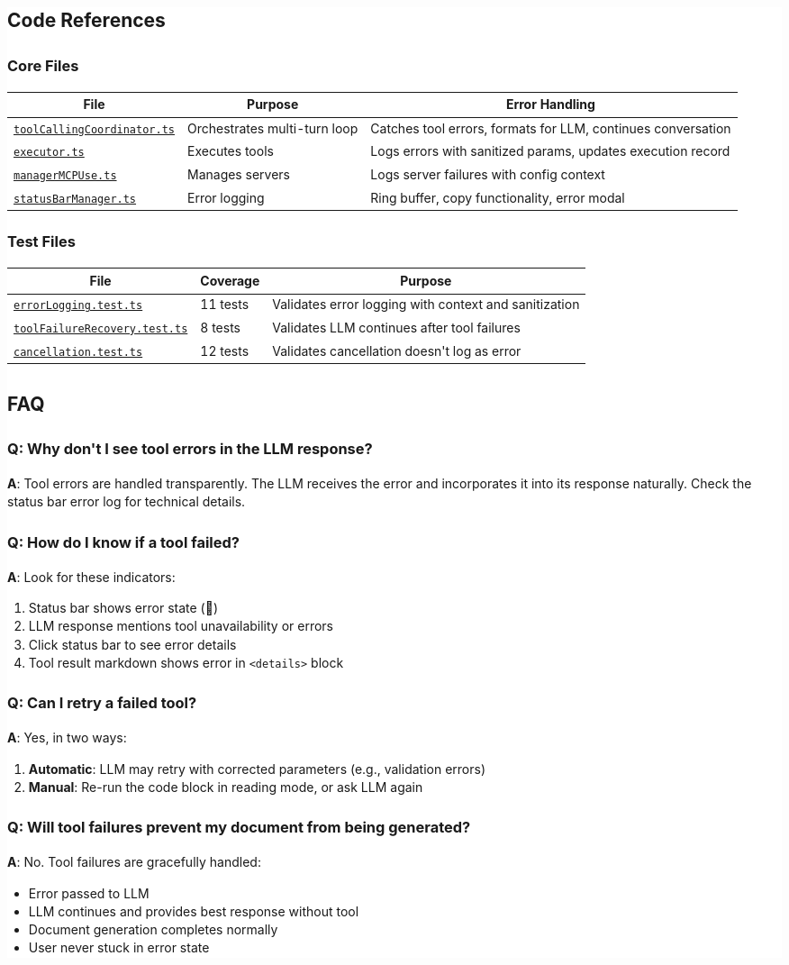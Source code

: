## Code References

### Core Files

| File | Purpose | Error Handling |
|------|---------|----------------|
| [`toolCallingCoordinator.ts`](../src/mcp/toolCallingCoordinator.ts#L183-L204) | Orchestrates multi-turn loop | Catches tool errors, formats for LLM, continues conversation |
| [`executor.ts`](../src/mcp/executor.ts#L108-L125) | Executes tools | Logs errors with sanitized params, updates execution record |
| [`managerMCPUse.ts`](../src/mcp/managerMCPUse.ts#L97-L103) | Manages servers | Logs server failures with config context |
| [`statusBarManager.ts`](../src/mcp/statusBarManager.ts#L469-L501) | Error logging | Ring buffer, copy functionality, error modal |

### Test Files

| File | Coverage | Purpose |
|------|----------|---------|
| [`errorLogging.test.ts`](../tests/integration/errorLogging.test.ts) | 11 tests | Validates error logging with context and sanitization |
| [`toolFailureRecovery.test.ts`](../tests/e2e/toolFailureRecovery.test.ts) | 8 tests | Validates LLM continues after tool failures |
| [`cancellation.test.ts`](../tests/mcp/cancellation.test.ts) | 12 tests | Validates cancellation doesn't log as error |

## FAQ

### Q: Why don't I see tool errors in the LLM response?

**A**: Tool errors are handled transparently. The LLM receives the error and incorporates it into its response naturally. Check the status bar error log for technical details.

### Q: How do I know if a tool failed?

**A**: Look for these indicators:
1. Status bar shows error state (🔴)
2. LLM response mentions tool unavailability or errors
3. Click status bar to see error details
4. Tool result markdown shows error in `<details>` block

### Q: Can I retry a failed tool?

**A**: Yes, in two ways:
1. **Automatic**: LLM may retry with corrected parameters (e.g., validation errors)
2. **Manual**: Re-run the code block in reading mode, or ask LLM again

### Q: Will tool failures prevent my document from being generated?

**A**: No. Tool failures are gracefully handled:
- Error passed to LLM
- LLM continues and provides best response without tool
- Document generation completes normally
- User never stuck in error state
